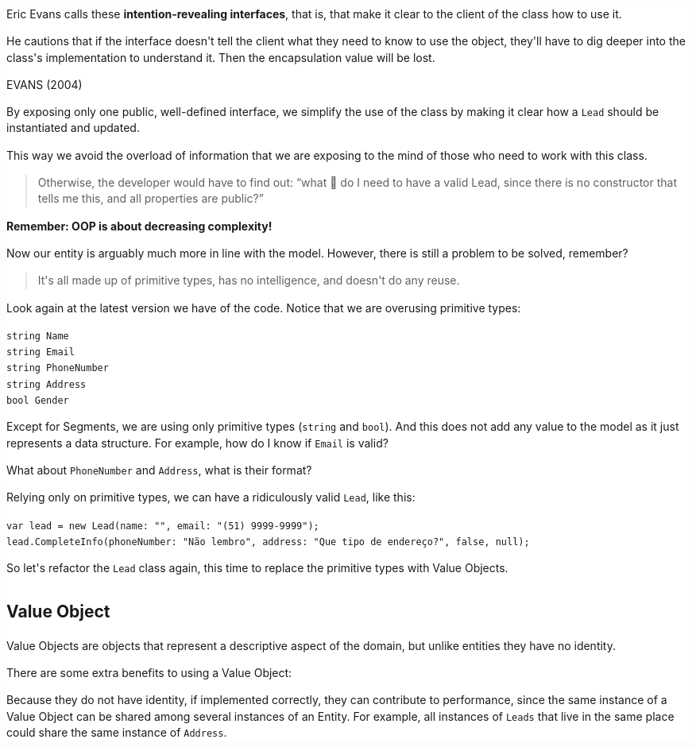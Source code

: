 Eric Evans calls these **intention-revealing interfaces**, that is, that make it clear to the client of the class how to use it.

He cautions that if the interface doesn't tell the client what they need to know to use the object, they'll have to dig deeper into the class's implementation to understand it. Then the encapsulation value will be lost.

EVANS (2004)

By exposing only one public, well-defined interface, we simplify the use of the class by making it clear how a `Lead` should be instantiated and updated.

This way we avoid the overload of information that we are exposing to the mind of those who need to work with this class.

> Otherwise, the developer would have to find out: “what 🤬 do I need to have a valid Lead, since there is no constructor that tells me this, and all properties are public?”

**Remember: OOP is about decreasing complexity!**

Now our entity is arguably much more in line with the model. However, there is still a problem to be solved, remember?

> It's all made up of primitive types, has no intelligence, and doesn't do any reuse.

Look again at the latest version we have of the code. Notice that we are overusing primitive types:
```
string Name
string Email
string PhoneNumber
string Address
bool Gender
```

Except for Segments, we are using only primitive types (`string` and `bool`). 
And this does not add any value to the model as it just represents a data structure. For example, how do I know if `Email` is valid?

What about `PhoneNumber` and `Address`, what is their format?

Relying only on primitive types, we can have a ridiculously valid `Lead`, like this:

```
var lead = new Lead(name: "", email: "(51) 9999-9999");
lead.CompleteInfo(phoneNumber: "Não lembro", address: "Que tipo de endereço?", false, null);
```

So let's refactor the `Lead` class again, this time to replace the primitive types with Value Objects.

## Value Object
Value Objects are objects that represent a descriptive aspect of the domain, but unlike entities they have no identity.

There are some extra benefits to using a Value Object:

Because they do not have identity, if implemented correctly, they can contribute to performance, since the same instance of a Value Object can be shared among several instances of an Entity. For example, all instances of `Leads` that live in the same place could share the same instance of `Address`.
